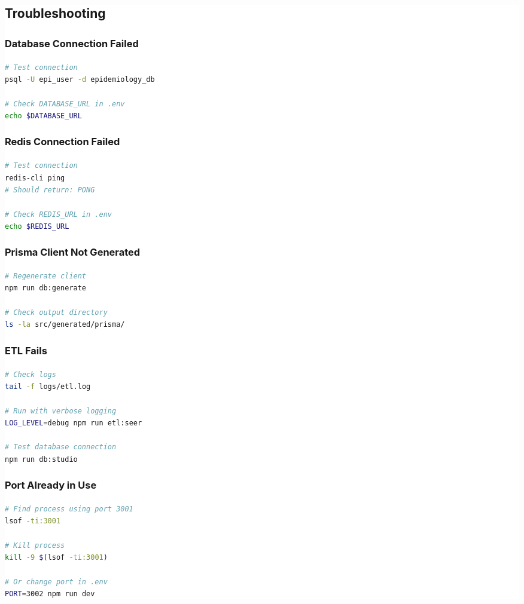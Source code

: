 ## Troubleshooting

### Database Connection Failed

```bash
# Test connection
psql -U epi_user -d epidemiology_db

# Check DATABASE_URL in .env
echo $DATABASE_URL
```

### Redis Connection Failed

```bash
# Test connection
redis-cli ping
# Should return: PONG

# Check REDIS_URL in .env
echo $REDIS_URL
```

### Prisma Client Not Generated

```bash
# Regenerate client
npm run db:generate

# Check output directory
ls -la src/generated/prisma/
```

### ETL Fails

```bash
# Check logs
tail -f logs/etl.log

# Run with verbose logging
LOG_LEVEL=debug npm run etl:seer

# Test database connection
npm run db:studio
```

### Port Already in Use

```bash
# Find process using port 3001
lsof -ti:3001

# Kill process
kill -9 $(lsof -ti:3001)

# Or change port in .env
PORT=3002 npm run dev
```

